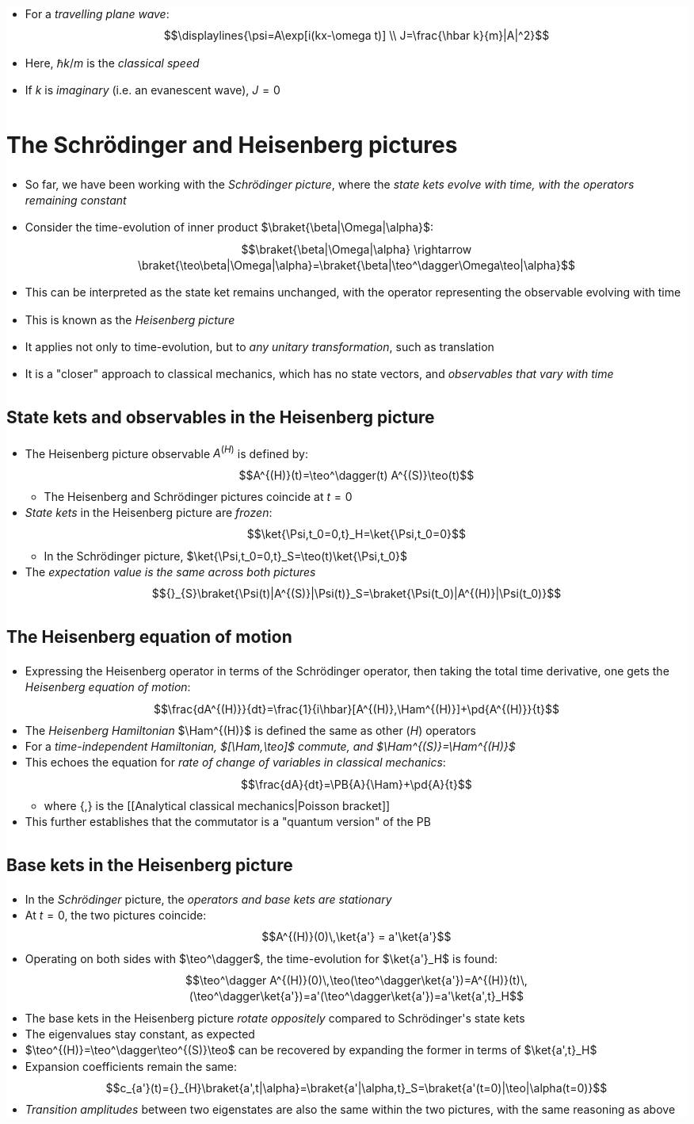 - For a _travelling plane wave_:
$$\displaylines{\psi=A\exp[i(kx-\omega t)] \\ J=\frac{\hbar k}{m}|A|^2}$$
- Here, $\hbar k/m$ is the _classical speed_

- If $k$ is _imaginary_ (i.e. an evanescent wave), $J=0$



# The Schrödinger and Heisenberg pictures
- So far, we have been working with the _Schrödinger picture_, where the _state kets evolve with time, with the operators remaining constant_

- Consider the time-evolution of inner product $\braket{\beta|\Omega|\alpha}$:
$$\braket{\beta|\Omega|\alpha} \rightarrow \braket{\teo\beta|\Omega|\alpha}=\braket{\beta|\teo^\dagger\Omega\teo|\alpha}$$
- This can be interpreted as the state ket remains unchanged, with the operator representing the observable evolving with time
- This is known as the _Heisenberg picture_
- It applies not only to time-evolution, but to _any unitary transformation_, such as translation
- It is a "closer" approach to classical mechanics, which has no state vectors, and _observables that vary with time_
## State kets and observables in the Heisenberg picture
- The Heisenberg picture observable $A^{(H)}$ is defined by:
$$A^{(H)}(t)=\teo^\dagger(t) A^{(S)}\teo(t)$$
	- The Heisenberg and Schrödinger pictures coincide at $t=0$
- _State kets_ in the Heisenberg picture are _frozen_:
$$\ket{\Psi,t_0=0,t}_H=\ket{\Psi,t_0=0}$$
	- In the Schrödinger picture, $\ket{\Psi,t_0=0,t}_S=\teo(t)\ket{\Psi,t_0}$
- The _expectation value is the same across both pictures_
$${}_{S}\braket{\Psi(t)|A^{(S)}|\Psi(t)}_S=\braket{\Psi(t_0)|A^{(H)}|\Psi(t_0)}$$
## The Heisenberg equation of motion
- Expressing the Heisenberg operator in terms of the Schrödinger operator, then taking the total time derivative, one gets the _Heisenberg equation of motion_:
$$\frac{dA^{(H)}}{dt}=\frac{1}{i\hbar}[A^{(H)},\Ham^{(H)}]+\pd{A^{(H)}}{t}$$
- The _Heisenberg Hamiltonian_ $\Ham^{(H)}$ is defined the same as other $(H)$ operators
- For a _time-independent Hamiltonian, $[\Ham,\teo]$ commute, and $\Ham^{(S)}=\Ham^{(H)}$_
- This echoes the equation for _rate of change of variables in classical mechanics_:
$$\frac{dA}{dt}=\PB{A}{\Ham}+\pd{A}{t}$$
	- where $\{,\}$ is the [[Analytical classical mechanics|Poisson bracket]]
- This further establishes that the commutator is a "quantum version" of the PB
## Base kets in the Heisenberg picture
- In the _Schrödinger_ picture, the _operators and base kets are stationary_
- At $t=0$, the two pictures coincide:
$$A^{(H)}(0)\,\ket{a'} = a'\ket{a'}$$
- Operating on both sides with $\teo^\dagger$, the time-evolution for $\ket{a'}_H$ is found:
$$\teo^\dagger A^{(H)}(0)\,\teo(\teo^\dagger\ket{a'})=A^{(H)}(t)\,(\teo^\dagger\ket{a'})=a'(\teo^\dagger\ket{a'})=a'\ket{a',t}_H$$
- The base kets in the Heisenberg picture _rotate oppositely_ compared to Schrödinger's state kets
- The eigenvalues stay constant, as expected
- $\teo^{(H)}=\teo^\dagger\teo^{(S)}\teo$ can be recovered by expanding the former in terms of $\ket{a',t}_H$
- Expansion coefficients remain the same:
$$c_{a'}(t)={}_{H}\braket{a',t|\alpha}=\braket{a'|\alpha,t}_S=\braket{a'(t=0)|\teo|\alpha(t=0)}$$
- _Transition amplitudes_ between two eigenstates are also the same within the two pictures, with the same reasoning as above
